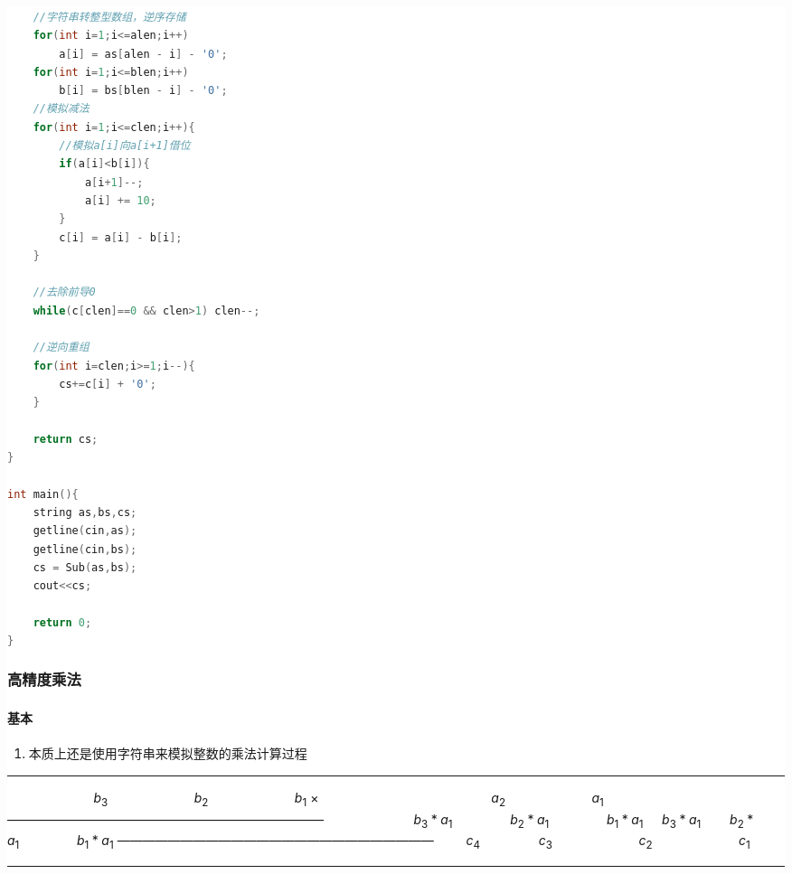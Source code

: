 ``` cpp
    //字符串转整型数组，逆序存储
    for(int i=1;i<=alen;i++)
        a[i] = as[alen - i] - '0';
    for(int i=1;i<=blen;i++)
        b[i] = bs[blen - i] - '0';
    //模拟减法
    for(int i=1;i<=clen;i++){
        //模拟a[i]向a[i+1]借位
        if(a[i]<b[i]){
            a[i+1]--;
            a[i] += 10;
        }
        c[i] = a[i] - b[i];
    }

    //去除前导0
    while(c[clen]==0 && clen>1) clen--;

    //逆向重组
    for(int i=clen;i>=1;i--){
        cs+=c[i] + '0';
    }

    return cs;
}

int main(){
    string as,bs,cs;
    getline(cin,as);
    getline(cin,bs);
    cs = Sub(as,bs);
    cout<<cs;

    return 0;
}
```

### 高精度乘法
#### 基本
1. 本质上还是使用字符串来模拟整数的乘法计算过程

----------
$\qquad\qquad\qquad b_3 \qquad\qquad\qquad b_2 \qquad\qquad\qquad b_1$
$\times\qquad\qquad\qquad\qquad\qquad\qquad a_2 \qquad\qquad\qquad a_1$
$—————————————————————————$
$\qquad\qquad\qquad b_3\ast a_1 \qquad\qquad b_2\ast a_1 \qquad\qquad b_1\ast a_1$
$\quad b_3\ast a_1 \qquad b_2\ast a_1 \qquad\qquad b_1\ast a_1$
$—————————————————————————$
$\qquad c_4 \quad\quad\qquad c_3 \qquad\qquad\qquad c_2 \qquad\qquad\qquad c_1$

---------
